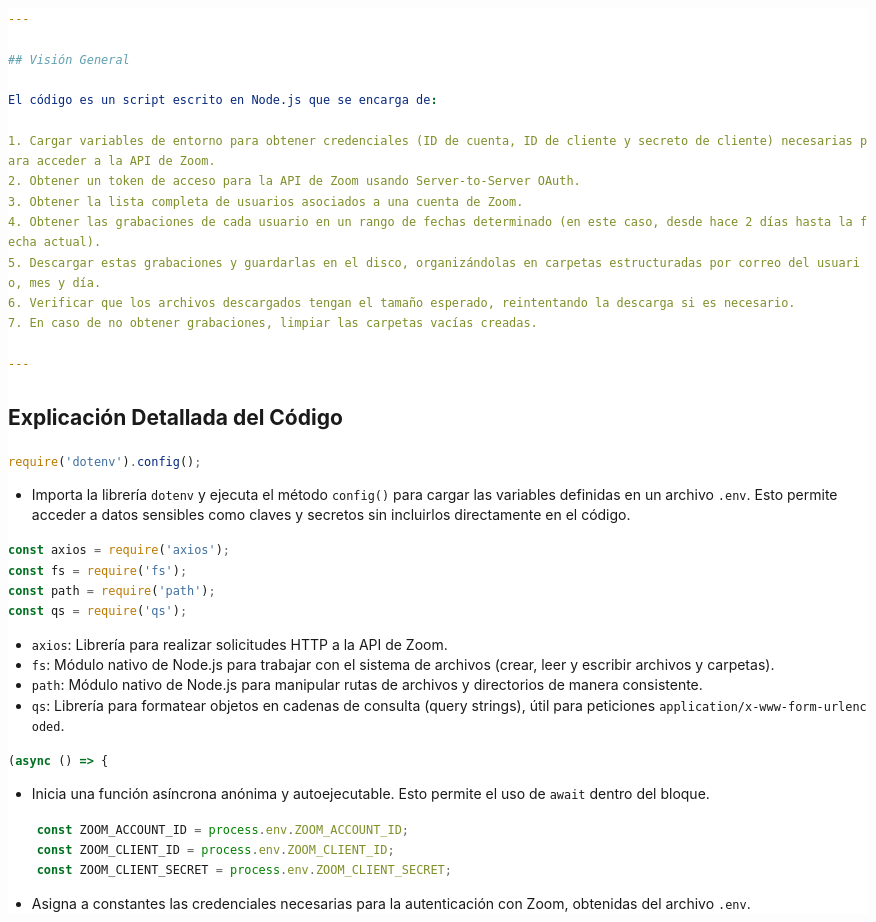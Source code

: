 ```yaml
---

## Visión General

El código es un script escrito en Node.js que se encarga de:

1. Cargar variables de entorno para obtener credenciales (ID de cuenta, ID de cliente y secreto de cliente) necesarias para acceder a la API de Zoom.
2. Obtener un token de acceso para la API de Zoom usando Server-to-Server OAuth.
3. Obtener la lista completa de usuarios asociados a una cuenta de Zoom.
4. Obtener las grabaciones de cada usuario en un rango de fechas determinado (en este caso, desde hace 2 días hasta la fecha actual).
5. Descargar estas grabaciones y guardarlas en el disco, organizándolas en carpetas estructuradas por correo del usuario, mes y día.
6. Verificar que los archivos descargados tengan el tamaño esperado, reintentando la descarga si es necesario.
7. En caso de no obtener grabaciones, limpiar las carpetas vacías creadas.

---
```


## Explicación Detallada del Código

```js
require('dotenv').config();
```
- Importa la librería `dotenv` y ejecuta el método `config()` para cargar las variables definidas en un archivo `.env`. Esto permite acceder a datos sensibles como claves y secretos sin incluirlos directamente en el código.

```js
const axios = require('axios');
const fs = require('fs');
const path = require('path');
const qs = require('qs');
```
- `axios`: Librería para realizar solicitudes HTTP a la API de Zoom.
- `fs`: Módulo nativo de Node.js para trabajar con el sistema de archivos (crear, leer y escribir archivos y carpetas).
- `path`: Módulo nativo de Node.js para manipular rutas de archivos y directorios de manera consistente.
- `qs`: Librería para formatear objetos en cadenas de consulta (query strings), útil para peticiones `application/x-www-form-urlencoded`.

```js
(async () => {
```
- Inicia una función asíncrona anónima y autoejecutable. Esto permite el uso de `await` dentro del bloque.

```js
    const ZOOM_ACCOUNT_ID = process.env.ZOOM_ACCOUNT_ID;
    const ZOOM_CLIENT_ID = process.env.ZOOM_CLIENT_ID;
    const ZOOM_CLIENT_SECRET = process.env.ZOOM_CLIENT_SECRET;
```
- Asigna a constantes las credenciales necesarias para la autenticación con Zoom, obtenidas del archivo `.env`.
